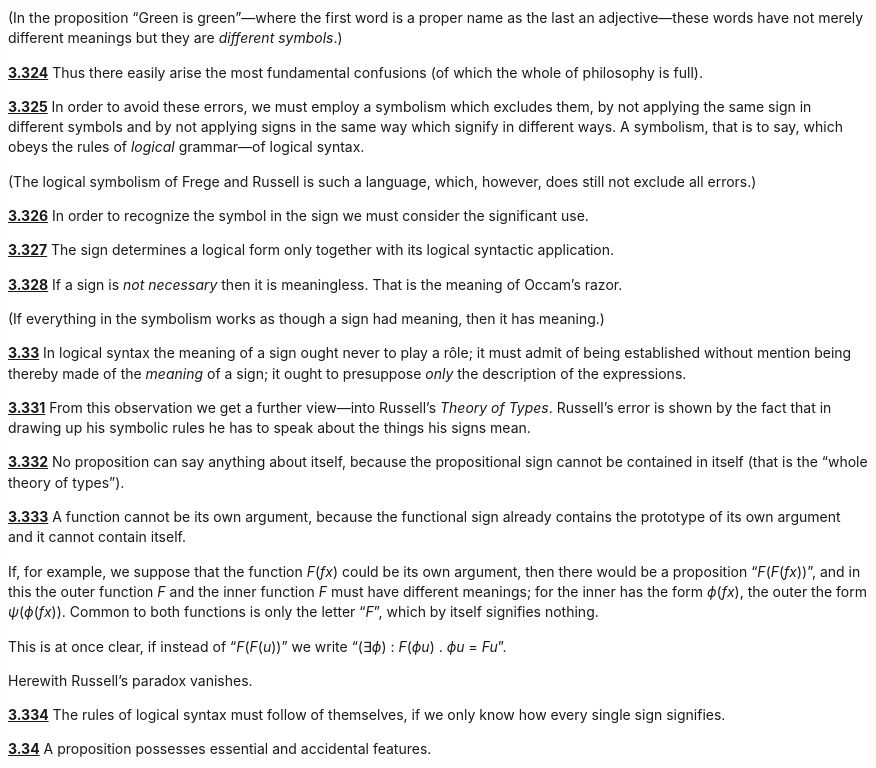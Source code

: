 \(In the proposition “Green is green”—where the first word is a proper name as the last an adjective—these words have not merely different meanings but they are *different symbols*.)

**[3.324](https://www.wittgensteinproject.org/w/index.php/Logisch-philosophische_Abhandlung#3.324)** Thus there easily arise the most fundamental confusions (of which the whole of philosophy is full).

**[3.325](https://www.wittgensteinproject.org/w/index.php/Logisch-philosophische_Abhandlung#3.325)** In order to avoid these errors, we must employ a symbolism which excludes them, by not applying the same sign in different symbols and by not applying signs in the same way which signify in different ways. A symbolism, that is to say, which obeys the rules of *logical* grammar—of logical syntax.

\(The logical symbolism of Frege and Russell is such a language, which, however, does still not exclude all errors.)

**[3.326](https://www.wittgensteinproject.org/w/index.php/Logisch-philosophische_Abhandlung#3.326)** In order to recognize the symbol in the sign we must consider the significant use.

**[3.327](https://www.wittgensteinproject.org/w/index.php/Logisch-philosophische_Abhandlung#3.327)** The sign determines a logical form only together with its logical syntactic application.

**[3.328](https://www.wittgensteinproject.org/w/index.php/Logisch-philosophische_Abhandlung#3.328)** If a sign is *not necessary* then it is meaningless. That is the meaning of Occam’s razor.

\(If everything in the symbolism works as though a sign had meaning, then it has meaning.)

**[3.33](https://www.wittgensteinproject.org/w/index.php/Logisch-philosophische_Abhandlung#3.33)** In logical syntax the meaning of a sign ought never to play a rôle; it must admit of being established without mention being thereby made of the *meaning* of a sign; it ought to presuppose *only* the description of the expressions.

**[3.331](https://www.wittgensteinproject.org/w/index.php/Logisch-philosophische_Abhandlung#3.331)** From this observation we get a further view—into Russell’s *Theory of Types*. Russell’s error is shown by the fact that in drawing up his symbolic rules he has to speak about the things his signs mean.

**[3.332](https://www.wittgensteinproject.org/w/index.php/Logisch-philosophische_Abhandlung#3.332)** No proposition can say anything about itself, because the propositional sign cannot be contained in itself (that is the “whole theory of types”).

**[3.333](https://www.wittgensteinproject.org/w/index.php/Logisch-philosophische_Abhandlung#3.333)** A function cannot be its own argument, because the functional sign already contains the prototype of its own argument and it cannot contain itself.

If, for example, we suppose that the function *F*(*fx*) could be its own argument, then there would be a proposition “*F*(*F*(*fx*))”, and in this the outer function *F* and the inner function *F* must have different meanings; for the inner has the form *ϕ*(*fx*), the outer the form *ψ*(*ϕ*(*fx*)). Common to both functions is only the letter “*F*”, which by itself signifies nothing.

This is at once clear, if instead of “*F*(*F*(*u*))” we write “(∃*ϕ*) : *F*(*ϕu*) . *ϕu* = *Fu*”.

Herewith Russell’s paradox vanishes.

**[3.334](https://www.wittgensteinproject.org/w/index.php/Logisch-philosophische_Abhandlung#3.334)** The rules of logical syntax must follow of themselves, if we only know how every single sign signifies.

**[3.34](https://www.wittgensteinproject.org/w/index.php/Logisch-philosophische_Abhandlung#3.34)** A proposition possesses essential and accidental features.
